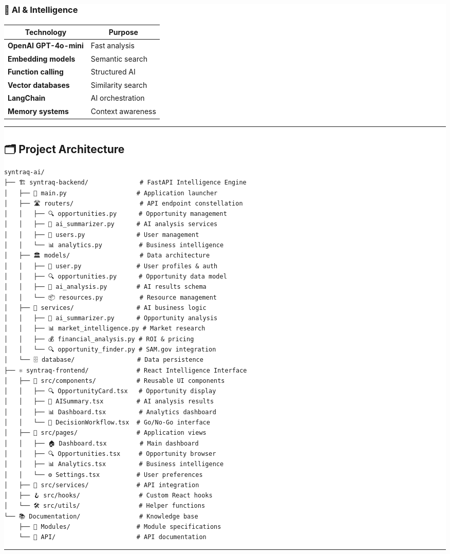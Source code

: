 </td>
<td width="33%">

### 🧠 **AI & Intelligence**
| Technology | Purpose |
|------------|---------|
| **OpenAI GPT-4o-mini** | Fast analysis |
| **Embedding models** | Semantic search |
| **Function calling** | Structured AI |
| **Vector databases** | Similarity search |
| **LangChain** | AI orchestration |
| **Memory systems** | Context awareness |

</td>
</tr>
</table>

---

## 🗂️ **Project Architecture**

```
syntraq-ai/
├── 🏗️ syntraq-backend/              # FastAPI Intelligence Engine
│   ├── 🚀 main.py                   # Application launcher
│   ├── 🛣️ routers/                  # API endpoint constellation
│   │   ├── 🔍 opportunities.py      # Opportunity management
│   │   ├── 🤖 ai_summarizer.py      # AI analysis services
│   │   ├── 👤 users.py              # User management
│   │   └── 📊 analytics.py          # Business intelligence
│   ├── 🏛️ models/                   # Data architecture
│   │   ├── 👤 user.py               # User profiles & auth
│   │   ├── 🔍 opportunities.py      # Opportunity data model
│   │   ├── 🧠 ai_analysis.py        # AI results schema
│   │   └── 📦 resources.py          # Resource management
│   ├── 🤖 services/                 # AI business logic
│   │   ├── 🧠 ai_summarizer.py      # Opportunity analysis
│   │   ├── 📊 market_intelligence.py # Market research
│   │   ├── 💰 financial_analysis.py # ROI & pricing
│   │   └── 🔍 opportunity_finder.py # SAM.gov integration
│   └── 🗄️ database/                 # Data persistence
├── ⚛️ syntraq-frontend/             # React Intelligence Interface
│   ├── 🎨 src/components/           # Reusable UI components
│   │   ├── 🔍 OpportunityCard.tsx   # Opportunity display
│   │   ├── 🧠 AISummary.tsx         # AI analysis results
│   │   ├── 📊 Dashboard.tsx         # Analytics dashboard
│   │   └── 🎯 DecisionWorkflow.tsx  # Go/No-Go interface
│   ├── 📱 src/pages/                # Application views
│   │   ├── 🏠 Dashboard.tsx         # Main dashboard
│   │   ├── 🔍 Opportunities.tsx     # Opportunity browser
│   │   ├── 📊 Analytics.tsx         # Business intelligence
│   │   └── ⚙️ Settings.tsx          # User preferences
│   ├── 🔌 src/services/             # API integration
│   ├── 🪝 src/hooks/                # Custom React hooks
│   └── 🛠️ src/utils/                # Helper functions
└── 📚 Documentation/                # Knowledge base
    ├── 🧩 Modules/                  # Module specifications
    └── 🔧 API/                      # API documentation
```

---